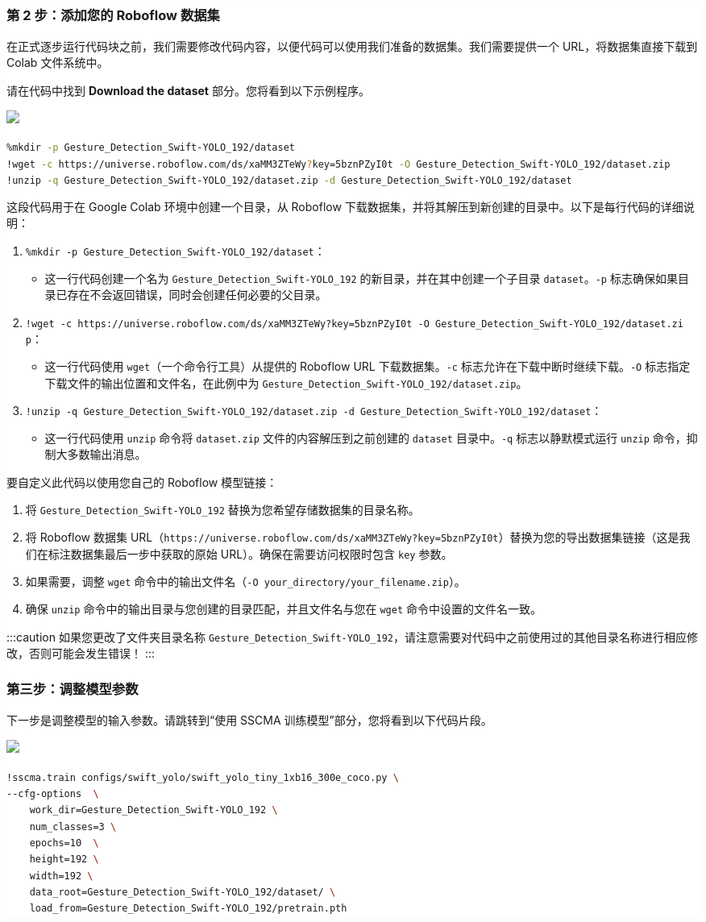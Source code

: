 ### 第 2 步：添加您的 Roboflow 数据集

在正式逐步运行代码块之前，我们需要修改代码内容，以便代码可以使用我们准备的数据集。我们需要提供一个 URL，将数据集直接下载到 Colab 文件系统中。

请在代码中找到 **Download the dataset** 部分。您将看到以下示例程序。

<div style={{textAlign:'center'}}><img src="https://files.seeedstudio.com/wiki/visionai_v2_train_model/28.png" style={{width:1000, height:'auto'}}/></div>

```sh
%mkdir -p Gesture_Detection_Swift-YOLO_192/dataset 
!wget -c https://universe.roboflow.com/ds/xaMM3ZTeWy?key=5bznPZyI0t -O Gesture_Detection_Swift-YOLO_192/dataset.zip 
!unzip -q Gesture_Detection_Swift-YOLO_192/dataset.zip -d Gesture_Detection_Swift-YOLO_192/dataset
```

这段代码用于在 Google Colab 环境中创建一个目录，从 Roboflow 下载数据集，并将其解压到新创建的目录中。以下是每行代码的详细说明：

1. `%mkdir -p Gesture_Detection_Swift-YOLO_192/dataset`：
   - 这一行代码创建一个名为 `Gesture_Detection_Swift-YOLO_192` 的新目录，并在其中创建一个子目录 `dataset`。`-p` 标志确保如果目录已存在不会返回错误，同时会创建任何必要的父目录。

2. `!wget -c https://universe.roboflow.com/ds/xaMM3ZTeWy?key=5bznPZyI0t -O Gesture_Detection_Swift-YOLO_192/dataset.zip`：
   - 这一行代码使用 `wget`（一个命令行工具）从提供的 Roboflow URL 下载数据集。`-c` 标志允许在下载中断时继续下载。`-O` 标志指定下载文件的输出位置和文件名，在此例中为 `Gesture_Detection_Swift-YOLO_192/dataset.zip`。

3. `!unzip -q Gesture_Detection_Swift-YOLO_192/dataset.zip -d Gesture_Detection_Swift-YOLO_192/dataset`：
   - 这一行代码使用 `unzip` 命令将 `dataset.zip` 文件的内容解压到之前创建的 `dataset` 目录中。`-q` 标志以静默模式运行 `unzip` 命令，抑制大多数输出消息。

要自定义此代码以使用您自己的 Roboflow 模型链接：

1. 将 `Gesture_Detection_Swift-YOLO_192` 替换为您希望存储数据集的目录名称。

2. 将 Roboflow 数据集 URL（`https://universe.roboflow.com/ds/xaMM3ZTeWy?key=5bznPZyI0t`）替换为您的导出数据集链接（这是我们在标注数据集最后一步中获取的原始 URL）。确保在需要访问权限时包含 `key` 参数。

3. 如果需要，调整 `wget` 命令中的输出文件名（`-O your_directory/your_filename.zip`）。

4. 确保 `unzip` 命令中的输出目录与您创建的目录匹配，并且文件名与您在 `wget` 命令中设置的文件名一致。

:::caution
如果您更改了文件夹目录名称 `Gesture_Detection_Swift-YOLO_192`，请注意需要对代码中之前使用过的其他目录名称进行相应修改，否则可能会发生错误！
:::

### 第三步：调整模型参数

下一步是调整模型的输入参数。请跳转到“使用 SSCMA 训练模型”部分，您将看到以下代码片段。

<div style={{textAlign:'center'}}><img src="https://files.seeedstudio.com/wiki/visionai_v2_train_model/29.png" style={{width:1000, height:'auto'}}/></div>

```sh
!sscma.train configs/swift_yolo/swift_yolo_tiny_1xb16_300e_coco.py \
--cfg-options  \
    work_dir=Gesture_Detection_Swift-YOLO_192 \
    num_classes=3 \
    epochs=10  \
    height=192 \
    width=192 \
    data_root=Gesture_Detection_Swift-YOLO_192/dataset/ \
    load_from=Gesture_Detection_Swift-YOLO_192/pretrain.pth
```
